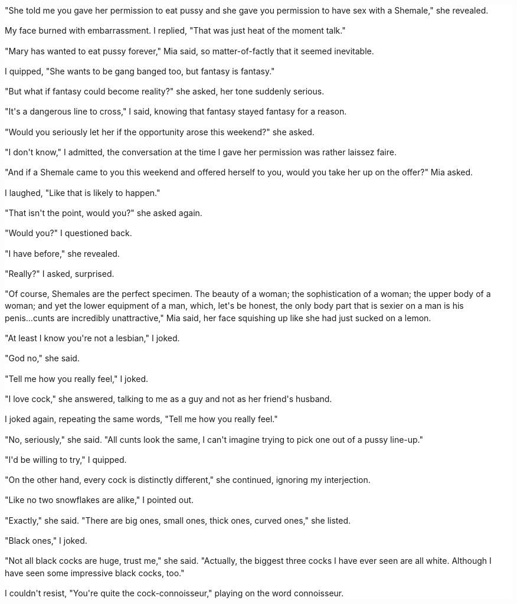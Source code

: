  "She told me you gave her permission to eat pussy and she gave you permission to have sex with a Shemale," she revealed. 

 My face burned with embarrassment. I replied, "That was just heat of the moment talk." 

 "Mary has wanted to eat pussy forever," Mia said, so matter-of-factly that it seemed inevitable. 

 I quipped, "She wants to be gang banged too, but fantasy is fantasy." 

 "But what if fantasy could become reality?" she asked, her tone suddenly serious. 

 "It's a dangerous line to cross," I said, knowing that fantasy stayed fantasy for a reason. 

 "Would you seriously let her if the opportunity arose this weekend?" she asked. 

 "I don't know," I admitted, the conversation at the time I gave her permission was rather laissez faire. 

 "And if a Shemale came to you this weekend and offered herself to you, would you take her up on the offer?" Mia asked. 

 I laughed, "Like that is likely to happen." 

 "That isn't the point, would you?" she asked again. 

 "Would you?" I questioned back. 

 "I have before," she revealed. 

 "Really?" I asked, surprised. 

 "Of course, Shemales are the perfect specimen. The beauty of a woman; the sophistication of a woman; the upper body of a woman; and yet the lower equipment of a man, which, let's be honest, the only body part that is sexier on a man is his penis...cunts are incredibly unattractive," Mia said, her face squishing up like she had just sucked on a lemon. 

 "At least I know you're not a lesbian," I joked. 

 "God no," she said. 

 "Tell me how you really feel," I joked. 

 "I love cock," she answered, talking to me as a guy and not as her friend's husband. 

 I joked again, repeating the same words, "Tell me how you really feel." 

 "No, seriously," she said. "All cunts look the same, I can't imagine trying to pick one out of a pussy line-up." 

 "I'd be willing to try," I quipped. 

 "On the other hand, every cock is distinctly different," she continued, ignoring my interjection. 

 "Like no two snowflakes are alike," I pointed out. 

 "Exactly," she said. "There are big ones, small ones, thick ones, curved ones," she listed. 

 "Black ones," I joked. 

 "Not all black cocks are huge, trust me," she said. "Actually, the biggest three cocks I have ever seen are all white. Although I have seen some impressive black cocks, too." 

 I couldn't resist, "You're quite the cock-connoisseur," playing on the word connoisseur. 
